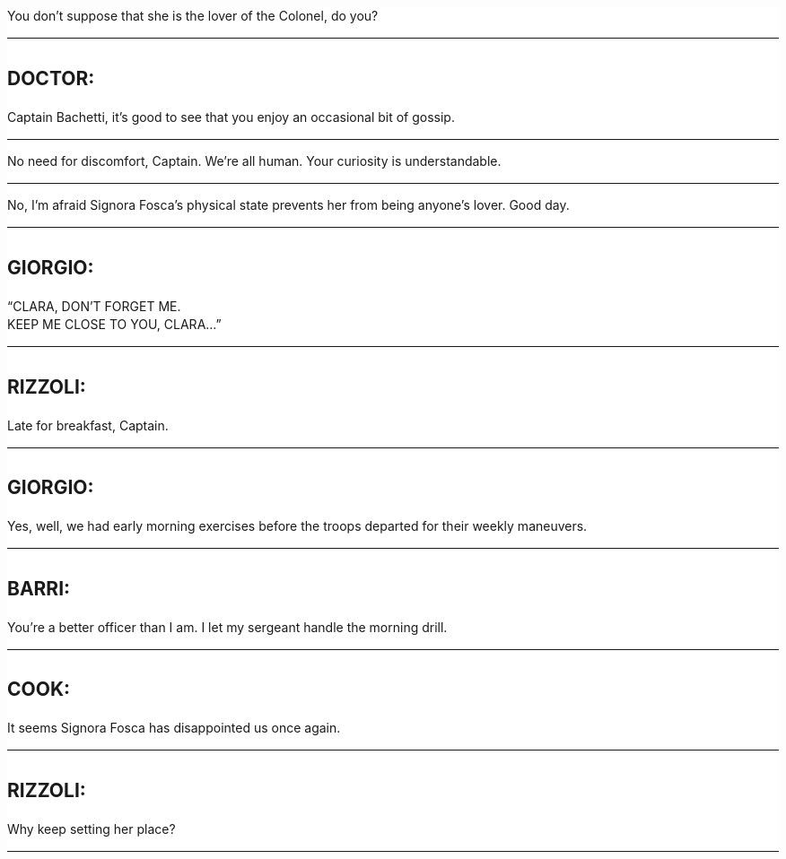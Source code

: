 
You don’t suppose that she is the lover of the Colonel, do you?

---




## DOCTOR:
Captain Bachetti, it’s good to see that you enjoy an occasional bit of gossip. 

---

No need for discomfort, Captain. We’re all human. Your curiosity is understandable. 

---

No, I’m afraid Signora Fosca’s physical state prevents her from being anyone’s lover. Good day.

---


## GIORGIO:
“CLARA, DON’T FORGET ME.<br>
KEEP ME CLOSE TO YOU, CLARA…”

---


## RIZZOLI:
Late for breakfast, Captain.

---


## GIORGIO:
Yes, well, we had early morning exercises before the troops departed for their weekly maneuvers.

---


## BARRI:
You’re a better officer than I am. I let my sergeant handle the morning drill.

---


## COOK:
It seems Signora Fosca has disappointed us once again.


---

## RIZZOLI:
Why keep setting her place?

---